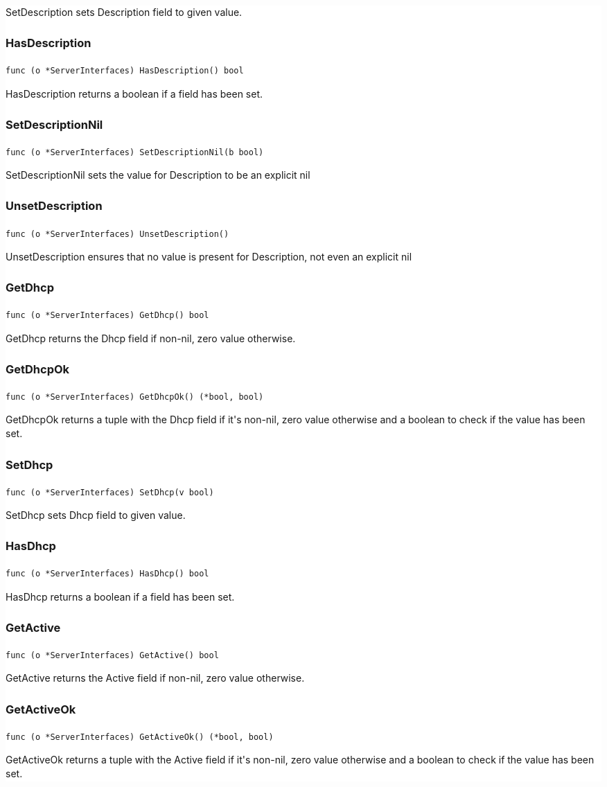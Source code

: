 SetDescription sets Description field to given value.

### HasDescription

`func (o *ServerInterfaces) HasDescription() bool`

HasDescription returns a boolean if a field has been set.

### SetDescriptionNil

`func (o *ServerInterfaces) SetDescriptionNil(b bool)`

 SetDescriptionNil sets the value for Description to be an explicit nil

### UnsetDescription
`func (o *ServerInterfaces) UnsetDescription()`

UnsetDescription ensures that no value is present for Description, not even an explicit nil
### GetDhcp

`func (o *ServerInterfaces) GetDhcp() bool`

GetDhcp returns the Dhcp field if non-nil, zero value otherwise.

### GetDhcpOk

`func (o *ServerInterfaces) GetDhcpOk() (*bool, bool)`

GetDhcpOk returns a tuple with the Dhcp field if it's non-nil, zero value otherwise
and a boolean to check if the value has been set.

### SetDhcp

`func (o *ServerInterfaces) SetDhcp(v bool)`

SetDhcp sets Dhcp field to given value.

### HasDhcp

`func (o *ServerInterfaces) HasDhcp() bool`

HasDhcp returns a boolean if a field has been set.

### GetActive

`func (o *ServerInterfaces) GetActive() bool`

GetActive returns the Active field if non-nil, zero value otherwise.

### GetActiveOk

`func (o *ServerInterfaces) GetActiveOk() (*bool, bool)`

GetActiveOk returns a tuple with the Active field if it's non-nil, zero value otherwise
and a boolean to check if the value has been set.
